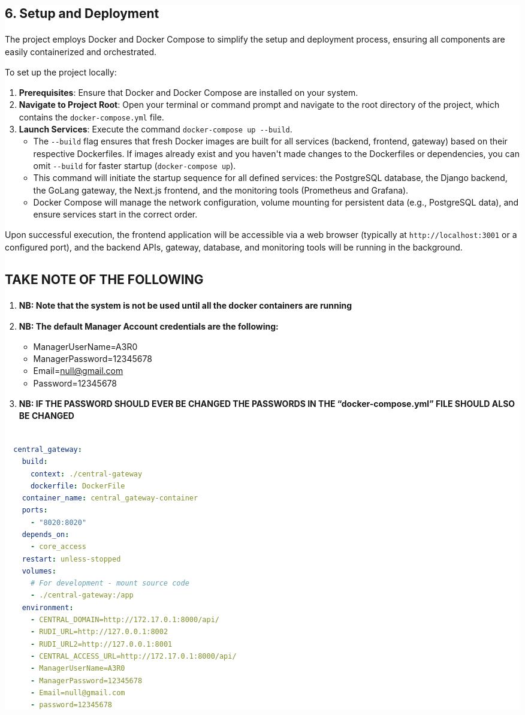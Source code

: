 ## 6\. Setup and Deployment

The project employs Docker and Docker Compose to simplify the setup and deployment process, ensuring all components are easily containerized and orchestrated.

To set up the project locally:

1.  **Prerequisites**: Ensure that Docker and Docker Compose are installed on your system.
2.  **Navigate to Project Root**: Open your terminal or command prompt and navigate to the root directory of the project, which contains the `docker-compose.yml` file.
3.  **Launch Services**: Execute the command `docker-compose up --build`.
      * The `--build` flag ensures that fresh Docker images are built for all services (backend, frontend, gateway) based on their respective Dockerfiles. If images already exist and you haven't made changes to the Dockerfiles or dependencies, you can omit `--build` for faster startup (`docker-compose up`).
      * This command will initiate the startup sequence for all defined services: the PostgreSQL database, the Django backend, the GoLang gateway, the Next.js frontend, and the monitoring tools (Prometheus and Grafana).
      * Docker Compose will manage the network configuration, volume mounting for persistent data (e.g., PostgreSQL data), and ensure services start in the correct order.

Upon successful execution, the frontend application will be accessible via a web browser (typically at `http://localhost:3001` or a configured port), and the backend APIs, gateway, database, and monitoring tools will be running in the background.
## TAKE NOTE OF THE FOLLOWING
1. **NB: Note that the system is not be used until all the docker containers are running**
2. **NB: The default Manager Account credentials are the following:**
    * ManagerUserName=A3R0
    * ManagerPassword=12345678
    * Email=null@gmail.com
    * Password=12345678

3. **NB: IF THE PASSWORD SHOULD EVER BE CHANGED THE PASSWORDS IN THE “docker-compose.yml” FILE SHOULD ALSO BE CHANGED**
```yaml

  central_gateway:
    build:
      context: ./central-gateway
      dockerfile: DockerFile
    container_name: central_gateway-container
    ports:
      - "8020:8020"
    depends_on:
      - core_access
    restart: unless-stopped
    volumes:
      # For development - mount source code
      - ./central-gateway:/app
    environment:
      - CENTRAL_DOMAIN=http://172.17.0.1:8000/api/
      - RUDI_URL=http://127.0.0.1:8002
      - RUDI_URL2=http://127.0.0.1:8001
      - CENTRAL_ACCESS_URL=http://172.17.0.1:8000/api/
      - ManagerUserName=A3R0
      - ManagerPassword=12345678
      - Email=null@gmail.com
      - password=12345678

```
